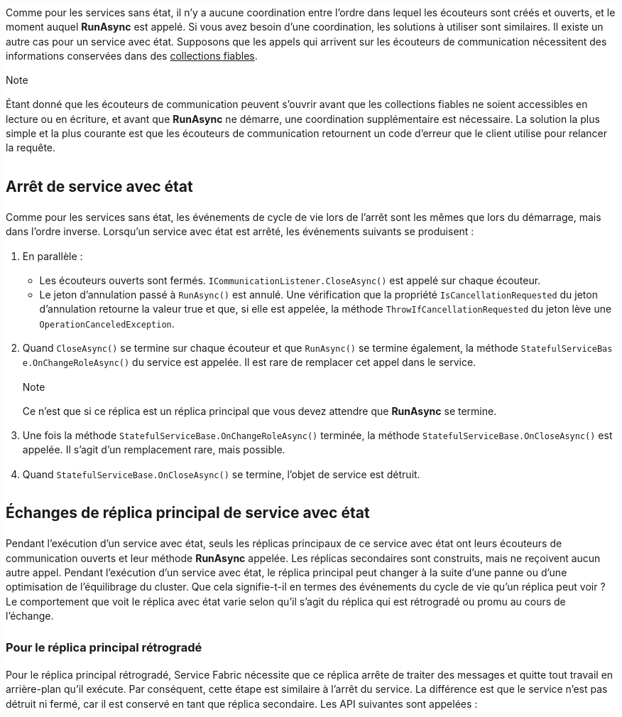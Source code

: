 Comme pour les services sans état, il n’y a aucune coordination entre l’ordre dans lequel les écouteurs sont créés et ouverts, et le moment auquel **RunAsync** est appelé. Si vous avez besoin d’une coordination, les solutions à utiliser sont similaires. Il existe un autre cas pour un service avec état. Supposons que les appels qui arrivent sur les écouteurs de communication nécessitent des informations conservées dans des [collections fiables](service-fabric-reliable-services-reliable-collections.md).

   > [!NOTE]  
   > Étant donné que les écouteurs de communication peuvent s’ouvrir avant que les collections fiables ne soient accessibles en lecture ou en écriture, et avant que **RunAsync** ne démarre, une coordination supplémentaire est nécessaire. La solution la plus simple et la plus courante est que les écouteurs de communication retournent un code d’erreur que le client utilise pour relancer la requête.

## <a name="stateful-service-shutdown"></a>Arrêt de service avec état
Comme pour les services sans état, les événements de cycle de vie lors de l’arrêt sont les mêmes que lors du démarrage, mais dans l’ordre inverse. Lorsqu’un service avec état est arrêté, les événements suivants se produisent :

1. En parallèle :
    - Les écouteurs ouverts sont fermés. `ICommunicationListener.CloseAsync()` est appelé sur chaque écouteur.
    - Le jeton d’annulation passé à `RunAsync()` est annulé. Une vérification que la propriété `IsCancellationRequested` du jeton d’annulation retourne la valeur true et que, si elle est appelée, la méthode `ThrowIfCancellationRequested` du jeton lève une `OperationCanceledException`.
2. Quand `CloseAsync()` se termine sur chaque écouteur et que `RunAsync()` se termine également, la méthode `StatefulServiceBase.OnChangeRoleAsync()` du service est appelée. Il est rare de remplacer cet appel dans le service.

   > [!NOTE]  
   > Ce n’est que si ce réplica est un réplica principal que vous devez attendre que **RunAsync** se termine.

3. Une fois la méthode `StatefulServiceBase.OnChangeRoleAsync()` terminée, la méthode `StatefulServiceBase.OnCloseAsync()` est appelée. Il s’agit d’un remplacement rare, mais possible.
3. Quand `StatefulServiceBase.OnCloseAsync()` se termine, l’objet de service est détruit.

## <a name="stateful-service-primary-swaps"></a>Échanges de réplica principal de service avec état
Pendant l’exécution d’un service avec état, seuls les réplicas principaux de ce service avec état ont leurs écouteurs de communication ouverts et leur méthode **RunAsync** appelée. Les réplicas secondaires sont construits, mais ne reçoivent aucun autre appel. Pendant l’exécution d’un service avec état, le réplica principal peut changer à la suite d’une panne ou d’une optimisation de l’équilibrage du cluster. Que cela signifie-t-il en termes des événements du cycle de vie qu’un réplica peut voir ? Le comportement que voit le réplica avec état varie selon qu’il s’agit du réplica qui est rétrogradé ou promu au cours de l’échange.

### <a name="for-the-primary-thats-demoted"></a>Pour le réplica principal rétrogradé
Pour le réplica principal rétrogradé, Service Fabric nécessite que ce réplica arrête de traiter des messages et quitte tout travail en arrière-plan qu’il exécute. Par conséquent, cette étape est similaire à l’arrêt du service. La différence est que le service n’est pas détruit ni fermé, car il est conservé en tant que réplica secondaire. Les API suivantes sont appelées :
